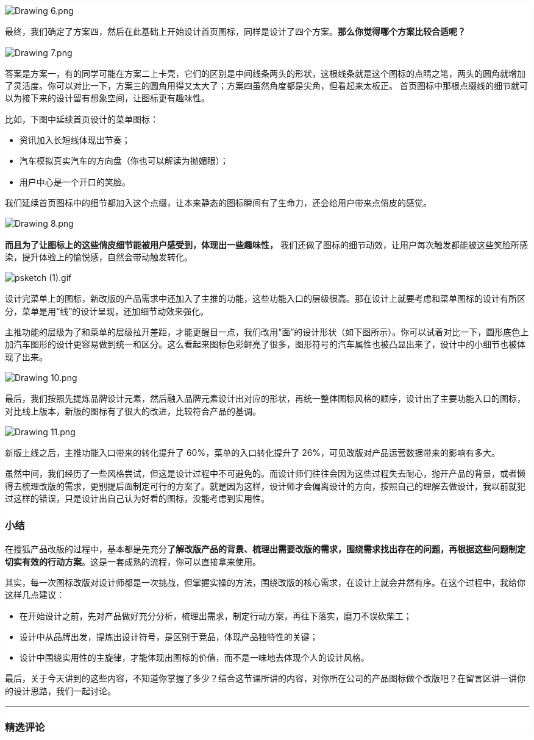 <p data-nodeid="33213"><img src="https://s0.lgstatic.com/i/image/M00/48/93/Ciqc1F9MznyARn8jAABuBx370_Q090.png" alt="Drawing 6.png" data-nodeid="33337"></p>
<p data-nodeid="33214">最终，我们确定了方案四，然后在此基础上开始设计首页图标，同样是设计了四个方案。<strong data-nodeid="33342">那么你觉得哪个方案比较合适呢？</strong></p>
<p data-nodeid="33215"><img src="https://s0.lgstatic.com/i/image/M00/48/93/Ciqc1F9MzoOAIFz_AABosqzyBsY707.png" alt="Drawing 7.png" data-nodeid="33345"></p>
<p data-nodeid="33216">答案是方案一，有的同学可能在方案二上卡壳，它们的区别是中间线条两头的形状，这根线条就是这个图标的点睛之笔，两头的圆角就增加了灵活度。你可以对比一下，方案三的圆角用得又太大了；方案四虽然角度都是尖角，但看起来太板正。 首页图标中那根点缀线的细节就可以为接下来的设计留有想象空间，让图标更有趣味性。</p>
<p data-nodeid="33217">比如，下图中延续首页设计的菜单图标：</p>
<ul data-nodeid="33218">
<li data-nodeid="33219">
<p data-nodeid="33220">资讯加入长短线体现出节奏；</p>
</li>
<li data-nodeid="33221">
<p data-nodeid="33222">汽车模拟真实汽车的方向盘（你也可以解读为抛媚眼）；</p>
</li>
<li data-nodeid="33223">
<p data-nodeid="33224">用户中心是一个开口的笑脸。</p>
</li>
</ul>
<p data-nodeid="33225">我们延续首页图标中的细节都加入这个点缀，让本来静态的图标瞬间有了生命力，还会给用户带来点俏皮的感觉。</p>
<p data-nodeid="33226"><img src="https://s0.lgstatic.com/i/image/M00/48/9E/CgqCHl9Mzo-ASU7_AAB12WL5t9w631.png" alt="Drawing 8.png" data-nodeid="33354"></p>
<p data-nodeid="33884"><strong data-nodeid="33890">而且为了让图标上的这些俏皮细节能被用户感受到，体现出一些趣味性，</strong> 我们还做了图标的细节动效，让用户每次触发都能被这些笑脸所感染，提升体验上的愉悦感，自然会带动触发转化。</p>
<p data-nodeid="33885" class=""><img src="https://s0.lgstatic.com/i/image/M00/4A/80/Ciqc1F9R3p-AGRivAAG9flkLrEg738.gif" alt="psketch (1).gif" data-nodeid="33897"></p>


<p data-nodeid="33229">设计完菜单上的图标，新改版的产品需求中还加入了主推的功能，这些功能入口的层级很高。那在设计上就要考虑和菜单图标的设计有所区分，菜单是用“线”的设计呈现，还加细节动效来强化。</p>
<p data-nodeid="33230">主推功能的层级为了和菜单的层级拉开差距，才能更醒目一点，我们改用“面”的设计形状（如下图所示）。你可以试着对比一下，圆形底色上加汽车图形的设计更容易做到统一和区分。这么看起来图标色彩鲜亮了很多，图形符号的汽车属性也被凸显出来了，设计中的小细节也被体现了出来。</p>
<p data-nodeid="33231"><img src="https://s0.lgstatic.com/i/image/M00/48/93/Ciqc1F9MzqOAIUycAADnyLZ1mlA107.png" alt="Drawing 10.png" data-nodeid="33367"></p>
<p data-nodeid="33232">最后，我们按照先提炼品牌设计元素，然后融入品牌元素设计出对应的形状，再统一整体图标风格的顺序，设计出了主要功能入口的图标，对比线上版本，新版的图标有了很大的改进，比较符合产品的基调。</p>
<p data-nodeid="33233"><img src="https://s0.lgstatic.com/i/image/M00/48/9E/CgqCHl9MzqmAMJlMAAXnBhC26w8969.png" alt="Drawing 11.png" data-nodeid="33371"></p>
<p data-nodeid="33234">新版上线之后，主推功能入口带来的转化提升了 60%，菜单的入口转化提升了 26%，可见改版对产品运营数据带来的影响有多大。</p>
<p data-nodeid="33235">虽然中间，我们经历了一些风格尝试，但这是设计过程中不可避免的。而设计师们往往会因为这些过程失去耐心，抛开产品的背景，或者懒得去梳理改版的需求，更别提后面制定可行的方案了。就是因为这样，设计师才会偏离设计的方向，按照自己的理解去做设计，我以前就犯过这样的错误，只是设计出自己认为好看的图标，没能考虑到实用性。</p>
<h3 data-nodeid="33236">小结</h3>
<p data-nodeid="33237">在搜狐产品改版的过程中，基本都是先充分<strong data-nodeid="33380">了解改版产品的背景、梳理出需要改版的需求，围绕需求找出存在的问题，再根据这些问题制定切实有效的行动方案</strong>。这是一套成熟的流程，你可以直接拿来使用。</p>
<p data-nodeid="33238">其实，每一次图标改版对设计师都是一次挑战，但掌握实操的方法，围绕改版的核心需求，在设计上就会井然有序。在这个过程中，我给你这样几点建议：</p>
<ul data-nodeid="33239">
<li data-nodeid="33240">
<p data-nodeid="33241">在开始设计之前，先对产品做好充分分析，梳理出需求，制定行动方案，再往下落实，磨刀不误砍柴工；</p>
</li>
<li data-nodeid="33242">
<p data-nodeid="33243">设计中从品牌出发，提炼出设计符号，是区别于竞品，体现产品独特性的关键；</p>
</li>
<li data-nodeid="33244">
<p data-nodeid="33245">设计中围绕实用性的主旋律，才能体现出图标的价值，而不是一味地去体现个人的设计风格。</p>
</li>
</ul>
<p data-nodeid="33246" class="">最后，关于今天讲到的这些内容，不知道你掌握了多少？结合这节课所讲的内容，对你所在公司的产品图标做个改版吧？在留言区讲一讲你的设计思路，我们一起讨论。</p>

---

### 精选评论


